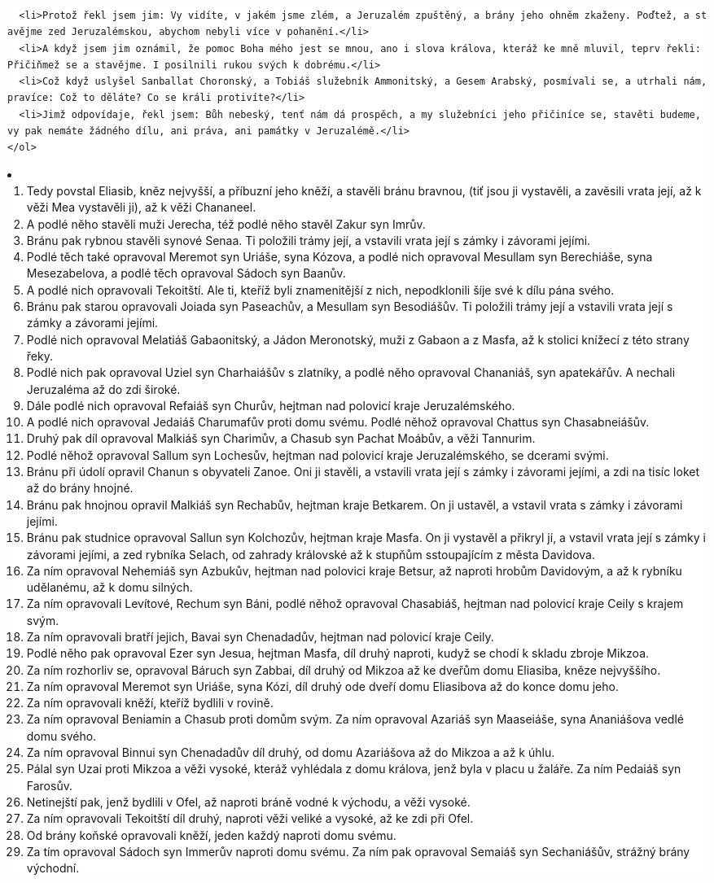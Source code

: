       <li>Protož řekl jsem jim: Vy vidíte, v jakém jsme zlém, a Jeruzalém zpuštěný, a brány jeho ohněm zkaženy. Poďtež, a stavějme zed Jeruzalémskou, abychom nebyli více v pohanění.</li>
      <li>A když jsem jim oznámil, že pomoc Boha mého jest se mnou, ano i slova králova, kteráž ke mně mluvil, teprv řekli: Přičiňmež se a stavějme. I posilnili rukou svých k dobrému.</li>
      <li>Což když uslyšel Sanballat Choronský, a Tobiáš služebník Ammonitský, a Gesem Arabský, posmívali se, a utrhali nám, pravíce: Což to děláte? Co se králi protivíte?</li>
      <li>Jimž odpovídaje, řekl jsem: Bůh nebeský, tenť nám dá prospěch, a my služebníci jeho přičiníce se, stavěti budeme, vy pak nemáte žádného dílu, ani práva, ani památky v Jeruzalémě.</li>
    </ol>
  </li>
  <li>
    <ol>
      <li>Tedy povstal Eliasib, kněz nejvyšší, a příbuzní jeho kněží, a stavěli bránu bravnou, (tiť jsou ji vystavěli, a zavěsili vrata její, až k věži Mea vystavěli ji), až k věži Chananeel.</li>
      <li>A podlé něho stavěli muži Jerecha, též podlé něho stavěl Zakur syn Imrův.</li>
      <li>Bránu pak rybnou stavěli synové Senaa. Ti položili trámy její, a vstavili vrata její s zámky i závorami jejími.</li>
      <li>Podlé těch také opravoval Meremot syn Uriáše, syna Kózova, a podlé nich opravoval Mesullam syn Berechiáše, syna Mesezabelova, a podlé těch opravoval Sádoch syn Baanův.</li>
      <li>A podlé nich opravovali Tekoitští. Ale ti, kteříž byli znamenitější z nich, nepodklonili šíje své k dílu pána svého.</li>
      <li>Bránu pak starou opravovali Joiada syn Paseachův, a Mesullam syn Besodiášův. Ti položili trámy její a vstavili vrata její s zámky a závorami jejími.</li>
      <li>Podlé nich opravoval Melatiáš Gabaonitský, a Jádon Meronotský, muži z Gabaon a z Masfa, až k stolici knížecí z této strany řeky.</li>
      <li>Podlé nich pak opravoval Uziel syn Charhaiášův s zlatníky, a podlé něho opravoval Chananiáš, syn apatekářův. A nechali Jeruzaléma až do zdi široké.</li>
      <li>Dále podlé nich opravoval Refaiáš syn Churův, hejtman nad polovicí kraje Jeruzalémského.</li>
      <li>A podlé nich opravoval Jedaiáš Charumafův proti domu svému. Podlé něhož opravoval Chattus syn Chasabneiášův.</li>
      <li>Druhý pak díl opravoval Malkiáš syn Charimův, a Chasub syn Pachat Moábův, a věži Tannurim.</li>
      <li>Podlé něhož opravoval Sallum syn Lochesův, hejtman nad polovicí kraje Jeruzalémského, se dcerami svými.</li>
      <li>Bránu při údolí opravil Chanun s obyvateli Zanoe. Oni ji stavěli, a vstavili vrata její s zámky i závorami jejími, a zdi na tisíc loket až do brány hnojné.</li>
      <li>Bránu pak hnojnou opravil Malkiáš syn Rechabův, hejtman kraje Betkarem. On ji ustavěl, a vstavil vrata s zámky i závorami jejími.</li>
      <li>Bránu pak studnice opravoval Sallun syn Kolchozův, hejtman kraje Masfa. On ji vystavěl a přikryl ji, a vstavil vrata její s zámky i závorami jejími, a zed rybníka Selach, od zahrady královské až k stupňům sstoupajícím z města Davidova.</li>
      <li>Za ním opravoval Nehemiáš syn Azbukův, hejtman nad polovici kraje Betsur, až naproti hrobům Davidovým, a až k rybníku udělanému, až k domu silných.</li>
      <li>Za ním opravovali Levítové, Rechum syn Báni, podlé něhož opravoval Chasabiáš, hejtman nad polovicí kraje Ceily s krajem svým.</li>
      <li>Za ním opravovali bratří jejich, Bavai syn Chenadadův, hejtman nad polovicí kraje Ceily.</li>
      <li>Podlé něho pak opravoval Ezer syn Jesua, hejtman Masfa, díl druhý naproti, kudyž se chodí k skladu zbroje Mikzoa.</li>
      <li>Za ním rozhorliv se, opravoval Báruch syn Zabbai, díl druhý od Mikzoa až ke dveřům domu Eliasiba, kněze nejvyššího.</li>
      <li>Za ním opravoval Meremot syn Uriáše, syna Kózi, díl druhý ode dveří domu Eliasibova až do konce domu jeho.</li>
      <li>Za ním opravovali kněží, kteříž bydlili v rovině.</li>
      <li>Za ním opravoval Beniamin a Chasub proti domům svým. Za ním opravoval Azariáš syn Maaseiáše, syna Ananiášova vedlé domu svého.</li>
      <li>Za ním opravoval Binnui syn Chenadadův díl druhý, od domu Azariášova až do Mikzoa a až k úhlu.</li>
      <li>Pálal syn Uzai proti Mikzoa a věži vysoké, kteráž vyhlédala z domu králova, jenž byla v placu u žaláře. Za ním Pedaiáš syn Farosův.</li>
      <li>Netinejští pak, jenž bydlili v Ofel, až naproti bráně vodné k východu, a věži vysoké.</li>
      <li>Za ním opravovali Tekoitští díl druhý, naproti věži veliké a vysoké, až ke zdi při Ofel.</li>
      <li>Od brány koňské opravovali kněží, jeden každý naproti domu svému.</li>
      <li>Za tím opravoval Sádoch syn Immerův naproti domu svému. Za ním pak opravoval Semaiáš syn Sechaniášův, strážný brány východní.</li>